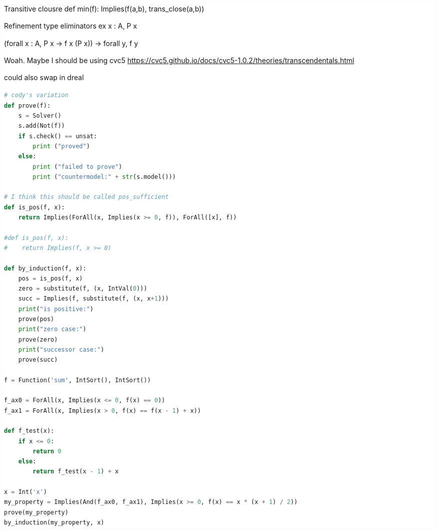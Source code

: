 Transitive clousre
def min(f):
    Implies(f(a,b), trans_close(a,b))

Refinement type eliminators
ex x : A, P x

(forall x : A, P x -> f x (P x)) -> forall y, f y

Woah. Maybe I should be using cvc5
<https://cvc5.github.io/docs/cvc5-1.0.2/theories/transcendentals.html>

could also swap in dreal

```python
# cody's variation
def prove(f):
    s = Solver()
    s.add(Not(f))
    if s.check() == unsat:
        print ("proved")
    else:
        print ("failed to prove")
        print ("countermodel:" + str(s.model()))

# I think this should be called pos_sufficient
def is_pos(f, x):
    return Implies(ForAll(x, Implies(x >= 0, f)), ForAll([x], f))

#def is_pos(f, x):
#    return Implies(f, x >= 0)

def by_induction(f, x):
    pos = is_pos(f, x)
    zero = substitute(f, (x, IntVal(0)))
    succ = Implies(f, substitute(f, (x, x+1)))
    print("is positive:")
    prove(pos)
    print("zero case:")
    prove(zero)
    print("successor case:")
    prove(succ)

f = Function('sum', IntSort(), IntSort())

f_ax0 = ForAll(x, Implies(x <= 0, f(x) == 0))
f_ax1 = ForAll(x, Implies(x > 0, f(x) == f(x - 1) + x))

def f_test(x):
    if x <= 0:
        return 0
    else:
        return f_test(x - 1) + x

x = Int('x')
my_property = Implies(And(f_ax0, f_ax1), Implies(x >= 0, f(x) == x * (x + 1) / 2))
prove(my_property)
by_induction(my_property, x)
```
